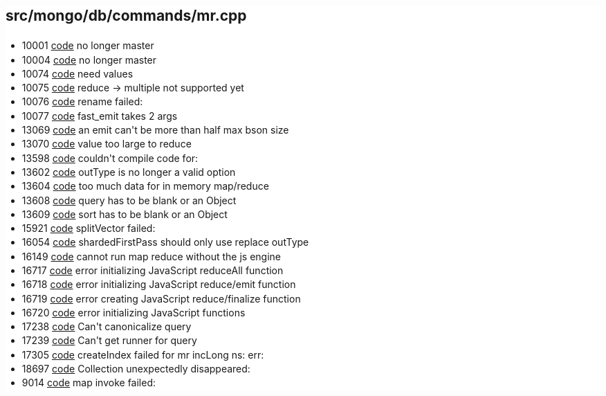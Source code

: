 
src/mongo/db/commands/mr.cpp
----
* 10001 [code](http://github.com/mongodb/mongo/blob/master/src/mongo/db/commands/mr.cpp#L399) no longer master
* 10004 [code](http://github.com/mongodb/mongo/blob/master/src/mongo/db/commands/mr.cpp#L625) no longer master
* 10074 [code](http://github.com/mongodb/mongo/blob/master/src/mongo/db/commands/mr.cpp#L179) need values
* 10075 [code](http://github.com/mongodb/mongo/blob/master/src/mongo/db/commands/mr.cpp#L220) reduce -> multiple not supported yet
* 10076 [code](http://github.com/mongodb/mongo/blob/master/src/mongo/db/commands/mr.cpp#L554) rename failed:
* 10077 [code](http://github.com/mongodb/mongo/blob/master/src/mongo/db/commands/mr.cpp#L1145) fast_emit takes 2 args
* 13069 [code](http://github.com/mongodb/mongo/blob/master/src/mongo/db/commands/mr.cpp#L1146) an emit can't be more than half max bson size
* 13070 [code](http://github.com/mongodb/mongo/blob/master/src/mongo/db/commands/mr.cpp#L198) value too large to reduce
* 13598 [code](http://github.com/mongodb/mongo/blob/master/src/mongo/db/commands/mr.cpp#L79) couldn't compile code for:
* 13602 [code](http://github.com/mongodb/mongo/blob/master/src/mongo/db/commands/mr.cpp#L257) outType is no longer a valid option
* 13604 [code](http://github.com/mongodb/mongo/blob/master/src/mongo/db/commands/mr.cpp#L475) too much data for in memory map/reduce
* 13608 [code](http://github.com/mongodb/mongo/blob/master/src/mongo/db/commands/mr.cpp#L302) query has to be blank or an Object
* 13609 [code](http://github.com/mongodb/mongo/blob/master/src/mongo/db/commands/mr.cpp#L309) sort has to be blank or an Object
* 15921 [code](http://github.com/mongodb/mongo/blob/master/src/mongo/db/commands/mr.cpp#L453) splitVector failed:
* 16054 [code](http://github.com/mongodb/mongo/blob/master/src/mongo/db/commands/mr.cpp#L263) shardedFirstPass should only use replace outType
* 16149 [code](http://github.com/mongodb/mongo/blob/master/src/mongo/db/commands/mr.cpp#L1214) cannot run map reduce without the js engine
* 16717 [code](http://github.com/mongodb/mongo/blob/master/src/mongo/db/commands/mr.cpp#L744) error initializing JavaScript reduceAll function
* 16718 [code](http://github.com/mongodb/mongo/blob/master/src/mongo/db/commands/mr.cpp#L761) error initializing JavaScript reduce/emit function
* 16719 [code](http://github.com/mongodb/mongo/blob/master/src/mongo/db/commands/mr.cpp#L781) error creating JavaScript reduce/finalize function
* 16720 [code](http://github.com/mongodb/mongo/blob/master/src/mongo/db/commands/mr.cpp#L799) error initializing JavaScript functions
* 17238 [code](http://github.com/mongodb/mongo/blob/master/src/mongo/db/commands/mr.cpp#L1291) Can't canonicalize query
* 17239 [code](http://github.com/mongodb/mongo/blob/master/src/mongo/db/commands/mr.cpp#L1297) Can't get runner for query
* 17305 [code](http://github.com/mongodb/mongo/blob/master/src/mongo/db/commands/mr.cpp#L361) createIndex failed for mr incLong ns: <X> err:
* 18697 [code](http://github.com/mongodb/mongo/blob/master/src/mongo/db/commands/mr.cpp#L846) Collection unexpectedly disappeared:
* 9014 [code](http://github.com/mongodb/mongo/blob/master/src/mongo/db/commands/mr.cpp#L97) map invoke failed:
